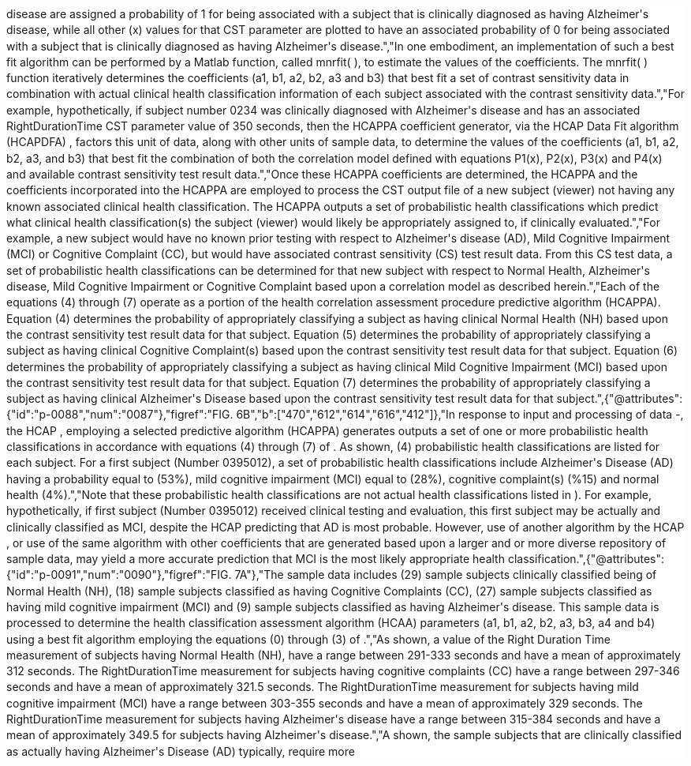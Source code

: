 disease are assigned a probability of 1 for being associated with a subject that is clinically diagnosed as having Alzheimer's disease, while all other (x) values for that CST parameter are plotted to have an associated probability of 0 for being associated with a subject that is clinically diagnosed as having Alzheimer's disease.","In one embodiment, an implementation of such a best fit algorithm can be performed by a Matlab function, called mnrfit( ), to estimate the values of the coefficients. The mnrfit( ) function iteratively determines the coefficients (a1, b1, a2, b2, a3 and b3) that best fit a set of contrast sensitivity data in combination with actual clinical health classification information of each subject associated with the contrast sensitivity data.","For example, hypothetically, if subject number 0234 was clinically diagnosed with Alzheimer's disease and has an associated RightDurationTime CST parameter value of 350 seconds, then the HCAPPA coefficient generator, via the HCAP Data Fit algorithm (HCAPDFA) , factors this unit of data, along with other units of sample data, to determine the values of the coefficients (a1, b1, a2, b2, a3, and b3) that best fit the combination of both the correlation model defined with equations P1(x), P2(x), P3(x) and P4(x) and available contrast sensitivity test result data.","Once these HCAPPA coefficients are determined, the HCAPPA and the coefficients incorporated into the HCAPPA are employed to process the CST output file  of a new subject (viewer)  not having any known associated clinical health classification. The HCAPPA outputs a set of probabilistic health classifications which predict what clinical health classification(s) the subject (viewer)  would likely be appropriately assigned to, if clinically evaluated.","For example, a new subject would have no known prior testing with respect to Alzheimer's disease (AD), Mild Cognitive Impairment (MCI) or Cognitive Complaint (CC), but would have associated contrast sensitivity (CS) test result data. From this CS test data, a set of probabilistic health classifications can be determined for that new subject with respect to Normal Health, Alzheimer's disease, Mild Cognitive Impairment or Cognitive Complaint based upon a correlation model as described herein.","Each of the equations (4) through (7) operate as a portion of the health correlation assessment procedure predictive algorithm (HCAPPA). Equation (4) determines the probability of appropriately classifying a subject as having clinical Normal Health (NH) based upon the contrast sensitivity test result data for that subject. Equation (5) determines the probability of appropriately classifying a subject as having clinical Cognitive Complaint(s) based upon the contrast sensitivity test result data for that subject. Equation (6) determines the probability of appropriately classifying a subject as having clinical Mild Cognitive Impairment (MCI) based upon the contrast sensitivity test result data for that subject. Equation (7) determines the probability of appropriately classifying a subject as having clinical Alzheimer's Disease based upon the contrast sensitivity test result data for that subject.",{"@attributes":{"id":"p-0088","num":"0087"},"figref":"FIG. 6B","b":["470","612","614","616","412"]},"In response to input and processing of data -, the HCAP , employing a selected predictive algorithm (HCAPPA)  generates outputs a set of one or more probabilistic health classifications  in accordance with equations (4) through (7) of . As shown, (4) probabilistic health classifications are listed for each subject. For a first subject (Number 0395012), a set of probabilistic health classifications include Alzheimer's Disease (AD) having a probability equal to (53%), mild cognitive impairment (MCI) equal to (28%), cognitive complaint(s) (%15) and normal health (4%).","Note that these probabilistic health classifications are not actual health classifications  listed in ). For example, hypothetically, if first subject (Number 0395012) received clinical testing and evaluation, this first subject may be actually and clinically classified as MCI, despite the HCAP predicting that AD is most probable. However, use of another algorithm by the HCAP , or use of the same algorithm with other coefficients that are generated based upon a larger and or more diverse repository of sample data, may yield a more accurate prediction that MCI is the most likely appropriate health classification.",{"@attributes":{"id":"p-0091","num":"0090"},"figref":"FIG. 7A"},"The sample data includes (29) sample subjects clinically classified being of Normal Health (NH), (18) sample subjects classified as having Cognitive Complaints (CC), (27) sample subjects classified as having mild cognitive impairment (MCI) and (9) sample subjects classified as having Alzheimer's disease. This sample data is processed to determine the health classification assessment algorithm (HCAA) parameters (a1, b1, a2, b2, a3, b3, a4 and b4) using a best fit algorithm employing the equations (0) through (3) of .","As shown, a value of the Right Duration Time measurement of subjects having Normal Health (NH), have a range  between 291-333 seconds and have a mean  of approximately 312 seconds. The RightDurationTime measurement for subjects having cognitive complaints (CC) have a range  between 297-346 seconds and have a mean  of approximately 321.5 seconds. The RightDurationTime measurement for subjects having mild cognitive impairment (MCI) have a range  between 303-355 seconds and have a mean  of approximately 329 seconds. The RightDurationTime measurement for subjects having Alzheimer's disease have a range  between 315-384 seconds and have a mean  of approximately 349.5 for subjects having Alzheimer's disease.","A shown, the sample subjects that are clinically classified as actually having Alzheimer's Disease (AD) typically, require more